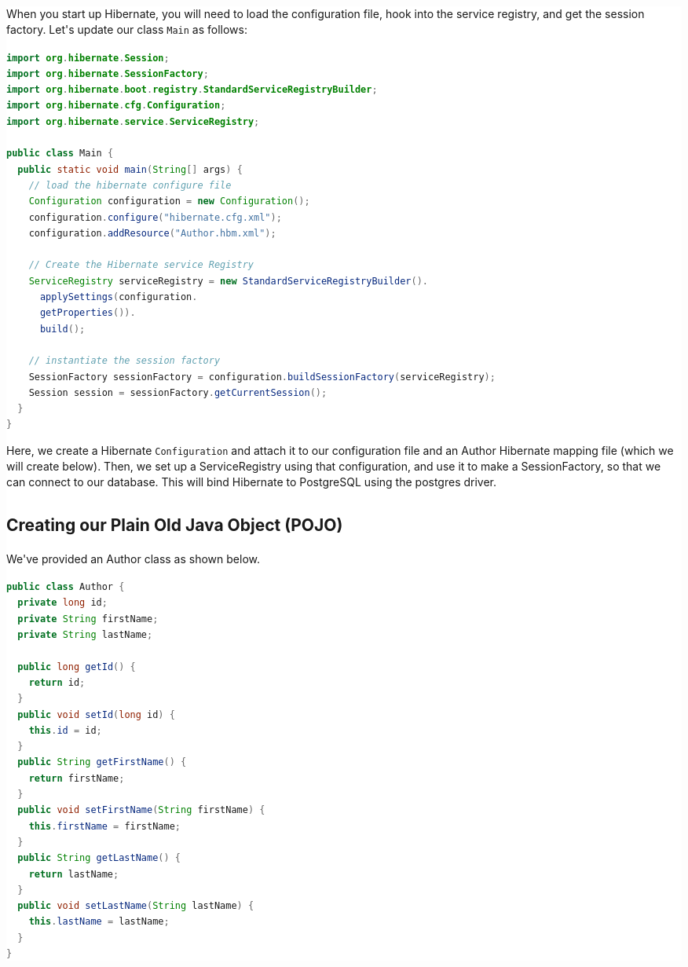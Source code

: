 
When you start up Hibernate, you will need to load the configuration file, hook into the service registry, and get the session factory. Let's update our class `Main` as follows:

```Java
import org.hibernate.Session;
import org.hibernate.SessionFactory;
import org.hibernate.boot.registry.StandardServiceRegistryBuilder;
import org.hibernate.cfg.Configuration;
import org.hibernate.service.ServiceRegistry;

public class Main {
  public static void main(String[] args) {
    // load the hibernate configure file
    Configuration configuration = new Configuration();
    configuration.configure("hibernate.cfg.xml");
    configuration.addResource("Author.hbm.xml");

    // Create the Hibernate service Registry
    ServiceRegistry serviceRegistry = new StandardServiceRegistryBuilder().
      applySettings(configuration.
      getProperties()).
      build();

    // instantiate the session factory
    SessionFactory sessionFactory = configuration.buildSessionFactory(serviceRegistry);
    Session session = sessionFactory.getCurrentSession();
  }
}
```

Here, we create a Hibernate `Configuration` and attach it to our configuration file and an Author Hibernate mapping file (which we will create below). Then, we set up a ServiceRegistry using that configuration, and use it to make a SessionFactory, so that we can connect to our database. This will bind Hibernate to PostgreSQL using the postgres driver.

## Creating our Plain Old Java Object (POJO)

We've provided an Author class as shown below.

```java
public class Author {
  private long id;
  private String firstName;
  private String lastName;

  public long getId() {
    return id;
  }
  public void setId(long id) {
    this.id = id;
  }
  public String getFirstName() {
    return firstName;
  }
  public void setFirstName(String firstName) {
    this.firstName = firstName;
  }
  public String getLastName() {
    return lastName;
  }
  public void setLastName(String lastName) {
    this.lastName = lastName;
  }
}
```